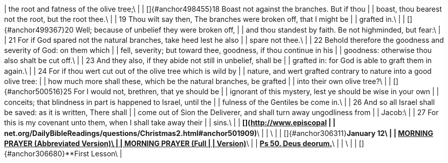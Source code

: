 | the root and fatness of the olive tree;\                              |
| []{#anchor498455}18 Boast not against the branches. But if thou       |
| boast, thou bearest not the root, but the root thee.\                 |
| 19 Thou wilt say then, The branches were broken off, that I might be  |
| grafted in.\                                                          |
| []{#anchor499367}20 Well; because of unbelief they were broken off,   |
| and thou standest by faith. Be not highminded, but fear:\             |
| 21 For if God spared not the natural branches, take heed lest he also |
| spare not thee.\                                                      |
| 22 Behold therefore the goodness and severity of God: on them which   |
| fell, severity; but toward thee, goodness, if thou continue in his    |
| goodness: otherwise thou also shalt be cut off.\                      |
| 23 And they also, if they abide not still in unbelief, shall be       |
| grafted in: for God is able to graft them in again.\                  |
| 24 For if thou wert cut out of the olive tree which is wild by        |
| nature, and wert grafted contrary to nature into a good olive tree:   |
| how much more shall these, which be the natural branches, be grafted  |
| into their own olive tree?\                                           |
| []{#anchor500516}25 For I would not, brethren, that ye should be      |
| ignorant of this mystery, lest ye should be wise in your own          |
| conceits; that blindness in part is happened to Israel, until the     |
| fulness of the Gentiles be come in.\                                  |
| 26 And so all Israel shall be saved: as it is written, There shall    |
| come out of Sion the Deliverer, and shall turn away ungodliness from  |
| Jacob:\                                                               |
| 27 For this is my covenant unto them, when I shall take away their    |
| sins.\                                                                |
| **[](http://www.episcopal                                             |
| net.org/DailyBibleReadings/questions/Christmas2.html#anchor501909)**\ |
| \                                                                     |
| []{#anchor306311}**January 12\                                        |
| [MORNING PRAYER (Abbreviated Version)\                                |
| ](../DO_MP.html)[MORNING PRAYER (Full                                 |
| Version)](../dailyofficeMP.html)**\                                   |
| **[Ps 50. Deus deorum.](../Psalter/Ps50.html)**\                      |
| \                                                                     |
| []{#anchor306680}**First Lesson\                                      |
